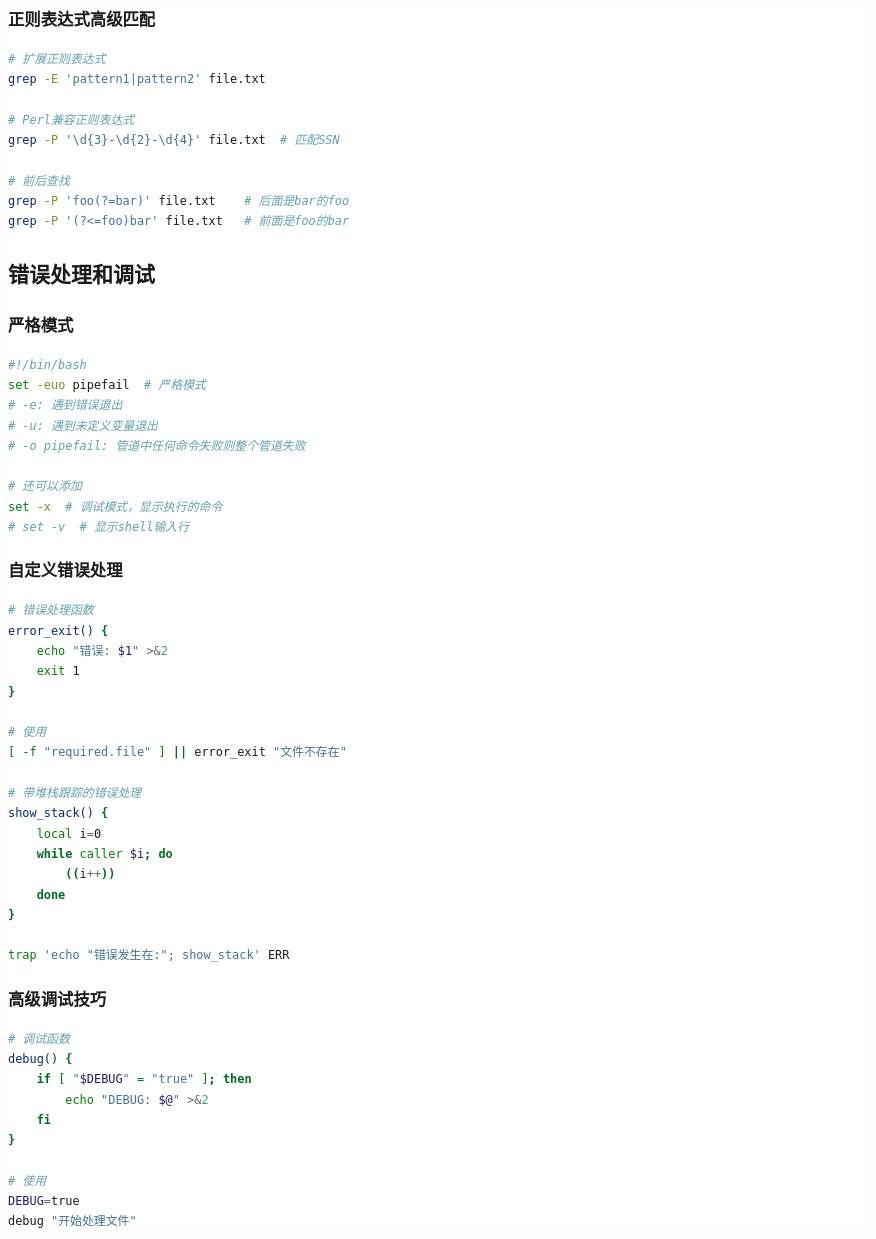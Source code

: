 ### 正则表达式高级匹配
```bash
# 扩展正则表达式
grep -E 'pattern1|pattern2' file.txt

# Perl兼容正则表达式
grep -P '\d{3}-\d{2}-\d{4}' file.txt  # 匹配SSN

# 前后查找
grep -P 'foo(?=bar)' file.txt    # 后面是bar的foo
grep -P '(?<=foo)bar' file.txt   # 前面是foo的bar
```

## 错误处理和调试

### 严格模式
```bash
#!/bin/bash
set -euo pipefail  # 严格模式
# -e: 遇到错误退出
# -u: 遇到未定义变量退出
# -o pipefail: 管道中任何命令失败则整个管道失败

# 还可以添加
set -x  # 调试模式，显示执行的命令
# set -v  # 显示shell输入行
```

### 自定义错误处理
```bash
# 错误处理函数
error_exit() {
    echo "错误: $1" >&2
    exit 1
}

# 使用
[ -f "required.file" ] || error_exit "文件不存在"

# 带堆栈跟踪的错误处理
show_stack() {
    local i=0
    while caller $i; do
        ((i++))
    done
}

trap 'echo "错误发生在:"; show_stack' ERR
```

### 高级调试技巧
```bash
# 调试函数
debug() {
    if [ "$DEBUG" = "true" ]; then
        echo "DEBUG: $@" >&2
    fi
}

# 使用
DEBUG=true
debug "开始处理文件"

```
